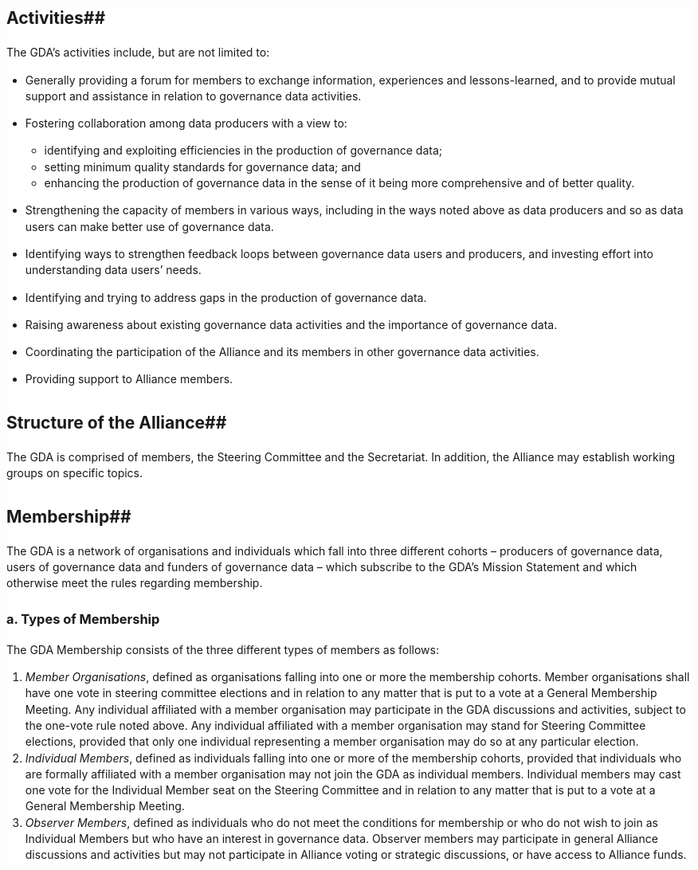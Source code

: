## Activities##

The GDA’s activities include, but are not limited to: 

- Generally providing a forum for members to exchange information, experiences and lessons-learned, and to provide mutual support and assistance in relation to governance data activities.
- Fostering collaboration among data producers with a view to: 
    - identifying and exploiting efficiencies in the production of governance data;
    - setting minimum quality standards for governance data; and
    - enhancing the production of governance data in the sense of it being more comprehensive and of better quality.

- Strengthening the capacity of members in various ways, including in the ways noted above as data producers and so as data users can make better use of governance data.
- Identifying ways to strengthen feedback loops between governance data users and producers, and investing effort into understanding data users’ needs.
- Identifying and trying to address gaps in the production of governance data. 
- Raising awareness about existing governance data activities and the importance of governance data. 
- Coordinating the participation of the Alliance and its members in other governance data activities. 
- Providing support to Alliance members. 

## Structure of the Alliance##

The GDA is comprised of members, the Steering Committee and the Secretariat. In addition, the Alliance may establish working groups on specific topics. 

## Membership##

The GDA is a network of organisations and individuals which fall into three different cohorts – producers of governance data, users of governance data and funders of governance data – which subscribe to the GDA’s Mission Statement and which otherwise meet the rules regarding membership.

### **a. Types of Membership**

The GDA Membership consists of the three different types of members as follows: 

1. _Member Organisations_, defined as organisations falling into one or more the membership cohorts. Member organisations shall have one vote in steering committee elections and in relation to any matter that is put to a vote at a General Membership Meeting. Any individual affiliated with a member organisation may participate in the GDA discussions and activities, subject to the one-vote rule noted above. Any individual affiliated with a member organisation may stand for Steering Committee elections, provided that only one individual representing a member organisation may do so at any particular election. 
2. _Individual Members_, defined as individuals falling into one or more of the membership cohorts, provided that individuals who are formally affiliated with a member organisation may not join the GDA as individual members. Individual members may cast one vote for the Individual Member seat on the Steering Committee and in relation to any matter that is put to a vote at a General Membership Meeting.
3. _Observer Members_, defined as individuals who do not meet the conditions for membership or who do not wish to join as Individual Members but who have an interest in governance data. Observer members may participate in general Alliance discussions and activities but may not participate in Alliance voting or strategic discussions, or have access to Alliance funds.
